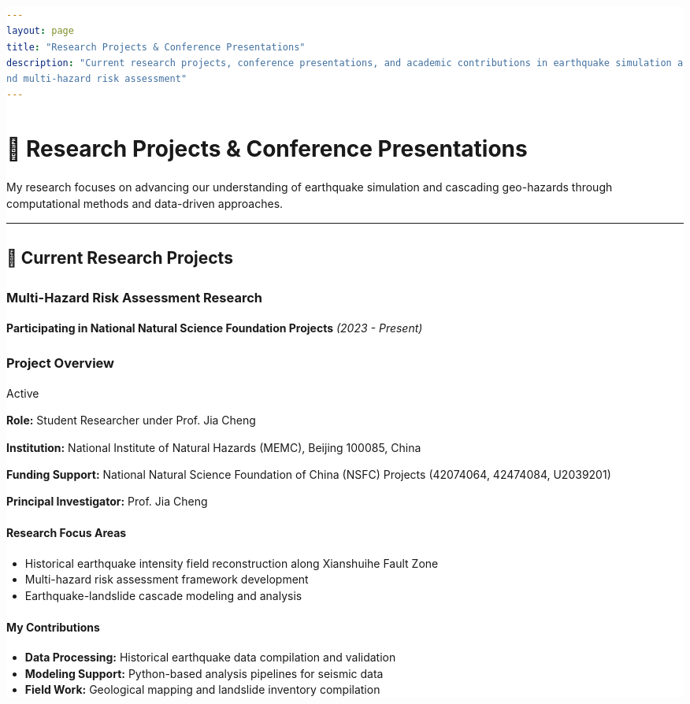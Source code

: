 ```yaml
---
layout: page
title: "Research Projects & Conference Presentations"
description: "Current research projects, conference presentations, and academic contributions in earthquake simulation and multi-hazard risk assessment"
---
```


# 🔬 Research Projects & Conference Presentations

My research focuses on advancing our understanding of earthquake simulation and cascading geo-hazards through computational methods and data-driven approaches.

---

## 🚀 Current Research Projects

### Multi-Hazard Risk Assessment Research
**Participating in National Natural Science Foundation Projects** *(2023 - Present)*

<div class="project-card">
  <div class="project-header">
    <h3>Project Overview</h3>
    <span class="project-status active">Active</span>
  </div>
  
  <div class="project-details">
    <p><strong>Role:</strong> Student Researcher under Prof. Jia Cheng</p>
    <p><strong>Institution:</strong> National Institute of Natural Hazards (MEMC), Beijing 100085, China</p>
    <p><strong>Funding Support:</strong> National Natural Science Foundation of China (NSFC) Projects (42074064, 42474084, U2039201)</p>
    <p><strong>Principal Investigator:</strong> Prof. Jia Cheng</p>
  </div>
  
  <div class="project-objectives">
    <h4>Research Focus Areas</h4>
    <ul>
      <li>Historical earthquake intensity field reconstruction along Xianshuihe Fault Zone</li>
      <li>Multi-hazard risk assessment framework development</li>
      <li>Earthquake-landslide cascade modeling and analysis</li>
    </ul>
  </div>
  
  <div class="project-methodology">
    <h4>My Contributions</h4>
    <ul>
      <li><strong>Data Processing:</strong> Historical earthquake data compilation and validation</li>
      <li><strong>Modeling Support:</strong> Python-based analysis pipelines for seismic data</li>
      <li><strong>Field Work:</strong> Geological mapping and landslide inventory compilation</li>
    </ul>
  </div>
  